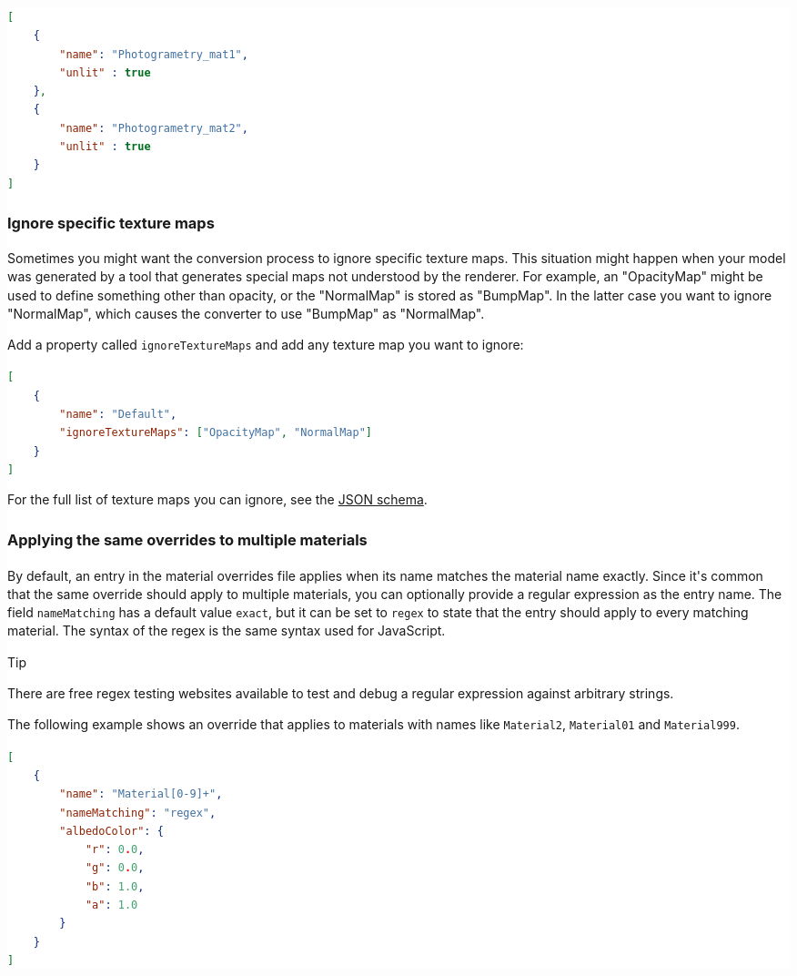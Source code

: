 ```json
[
    {
        "name": "Photogrametry_mat1",
        "unlit" : true
    },
    {
        "name": "Photogrametry_mat2",
        "unlit" : true
    }
]
```

### Ignore specific texture maps

Sometimes you might want the conversion process to ignore specific texture maps. This situation might happen when your model was generated by a tool that generates special maps not understood by the renderer. For example, an "OpacityMap" might be used to define something other than opacity, or the "NormalMap" is stored as "BumpMap". In the latter case you want to ignore "NormalMap", which causes the converter to use "BumpMap" as "NormalMap".

Add a property called `ignoreTextureMaps` and add any texture map you want to ignore:

```json
[
    {
        "name": "Default",
        "ignoreTextureMaps": ["OpacityMap", "NormalMap"]
    }
]
```

For the full list of texture maps you can ignore, see the [JSON schema](#json-schema).

### Applying the same overrides to multiple materials

By default, an entry in the material overrides file applies when its name matches the material name exactly.
Since it's common that the same override should apply to multiple materials, you can optionally provide a regular expression as the entry name.
The field `nameMatching` has a default value `exact`, but it can be set to `regex` to state that the entry should apply to every matching material.
The syntax of the regex is the same syntax used for JavaScript.

> [!TIP]
> There are free regex testing websites available to test and debug a regular expression against arbitrary strings.

The following example shows an override that applies to materials with names like `Material2`, `Material01` and `Material999`.

```json
[
    {
        "name": "Material[0-9]+",
        "nameMatching": "regex",
        "albedoColor": {
            "r": 0.0,
            "g": 0.0,
            "b": 1.0,
            "a": 1.0
        }
    }
]
```
